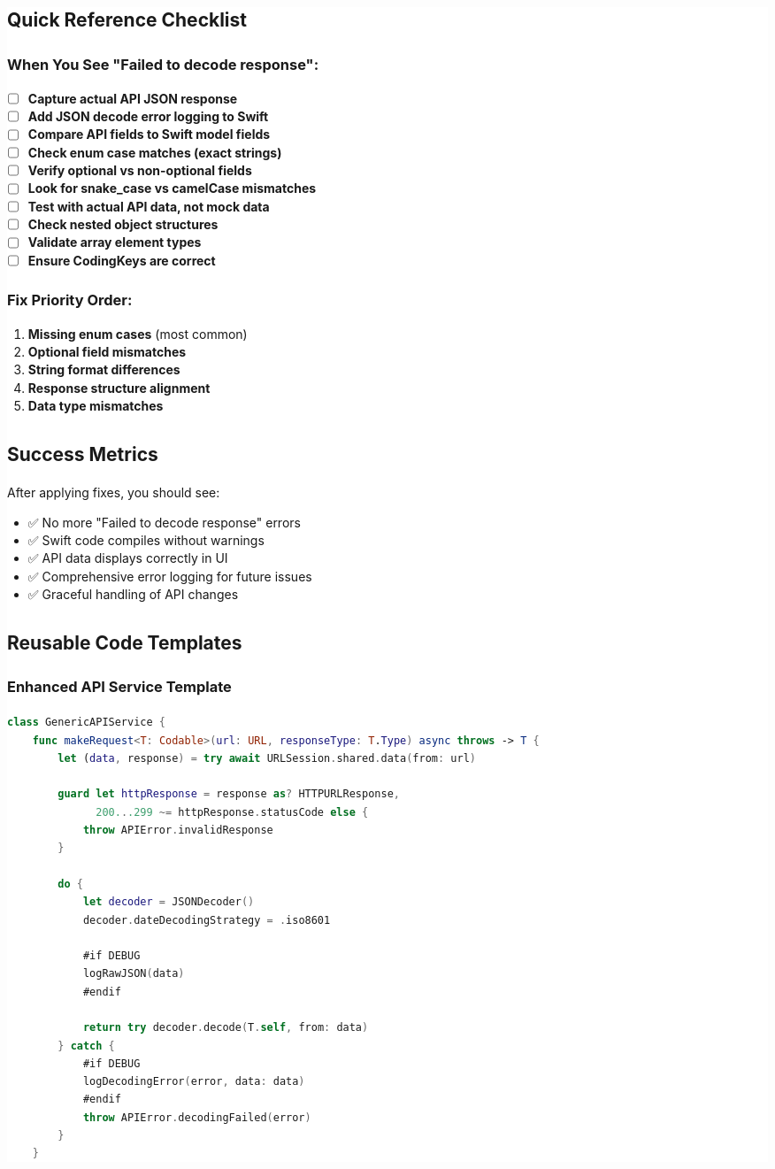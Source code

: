 ## Quick Reference Checklist

### When You See "Failed to decode response":

- [ ] **Capture actual API JSON response**
- [ ] **Add JSON decode error logging to Swift**
- [ ] **Compare API fields to Swift model fields**
- [ ] **Check enum case matches (exact strings)**
- [ ] **Verify optional vs non-optional fields**
- [ ] **Look for snake_case vs camelCase mismatches**
- [ ] **Test with actual API data, not mock data**
- [ ] **Check nested object structures**
- [ ] **Validate array element types**
- [ ] **Ensure CodingKeys are correct**

### Fix Priority Order:

1. **Missing enum cases** (most common)
2. **Optional field mismatches**
3. **String format differences**
4. **Response structure alignment**
5. **Data type mismatches**

## Success Metrics

After applying fixes, you should see:

- ✅ No more "Failed to decode response" errors
- ✅ Swift code compiles without warnings
- ✅ API data displays correctly in UI
- ✅ Comprehensive error logging for future issues
- ✅ Graceful handling of API changes

## Reusable Code Templates

### Enhanced API Service Template

```swift
class GenericAPIService {
    func makeRequest<T: Codable>(url: URL, responseType: T.Type) async throws -> T {
        let (data, response) = try await URLSession.shared.data(from: url)

        guard let httpResponse = response as? HTTPURLResponse,
              200...299 ~= httpResponse.statusCode else {
            throw APIError.invalidResponse
        }

        do {
            let decoder = JSONDecoder()
            decoder.dateDecodingStrategy = .iso8601

            #if DEBUG
            logRawJSON(data)
            #endif

            return try decoder.decode(T.self, from: data)
        } catch {
            #if DEBUG
            logDecodingError(error, data: data)
            #endif
            throw APIError.decodingFailed(error)
        }
    }
```